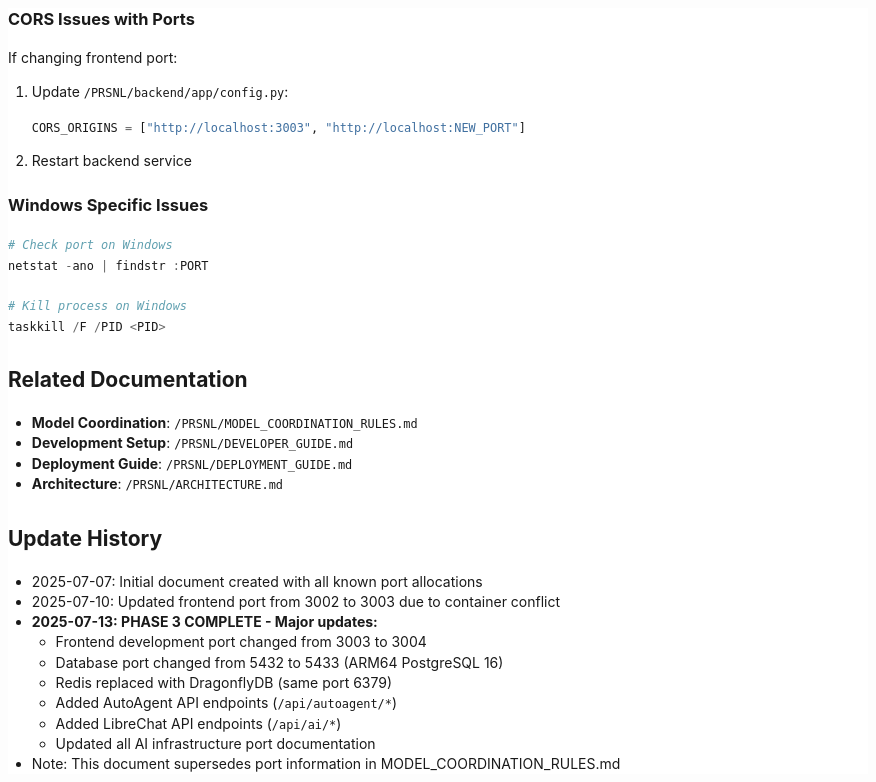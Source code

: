 ### CORS Issues with Ports

If changing frontend port:
1. Update `/PRSNL/backend/app/config.py`:
   ```python
   CORS_ORIGINS = ["http://localhost:3003", "http://localhost:NEW_PORT"]
   ```
2. Restart backend service

### Windows Specific Issues

```powershell
# Check port on Windows
netstat -ano | findstr :PORT

# Kill process on Windows
taskkill /F /PID <PID>
```

## Related Documentation

- **Model Coordination**: `/PRSNL/MODEL_COORDINATION_RULES.md`
- **Development Setup**: `/PRSNL/DEVELOPER_GUIDE.md`
- **Deployment Guide**: `/PRSNL/DEPLOYMENT_GUIDE.md`
- **Architecture**: `/PRSNL/ARCHITECTURE.md`

## Update History

- 2025-07-07: Initial document created with all known port allocations  
- 2025-07-10: Updated frontend port from 3002 to 3003 due to container conflict
- **2025-07-13: PHASE 3 COMPLETE - Major updates:**
  - Frontend development port changed from 3003 to 3004
  - Database port changed from 5432 to 5433 (ARM64 PostgreSQL 16)
  - Redis replaced with DragonflyDB (same port 6379)
  - Added AutoAgent API endpoints (`/api/autoagent/*`)
  - Added LibreChat API endpoints (`/api/ai/*`)
  - Updated all AI infrastructure port documentation
- Note: This document supersedes port information in MODEL_COORDINATION_RULES.md